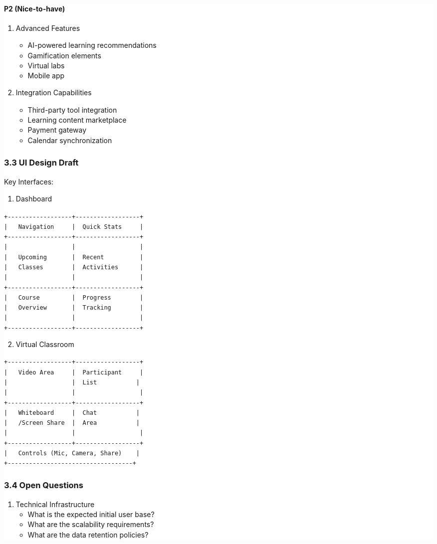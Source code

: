 #### P2 (Nice-to-have)
1. Advanced Features
   - AI-powered learning recommendations
   - Gamification elements
   - Virtual labs
   - Mobile app

2. Integration Capabilities
   - Third-party tool integration
   - Learning content marketplace
   - Payment gateway
   - Calendar synchronization

### 3.3 UI Design Draft

Key Interfaces:

1. Dashboard
```
+------------------+------------------+
|   Navigation     |  Quick Stats     |
+------------------+------------------+
|                  |                  |
|   Upcoming       |  Recent          |
|   Classes        |  Activities      |
|                  |                  |
+------------------+------------------+
|   Course         |  Progress        |
|   Overview       |  Tracking        |
|                  |                  |
+------------------+------------------+
```

2. Virtual Classroom
```
+------------------+------------------+
|   Video Area     |  Participant     |
|                  |  List           |
|                  |                  |
+------------------+------------------+
|   Whiteboard     |  Chat           |
|   /Screen Share  |  Area           |
|                  |                  |
+------------------+------------------+
|   Controls (Mic, Camera, Share)    |
+-----------------------------------+
```

### 3.4 Open Questions

1. Technical Infrastructure
   - What is the expected initial user base?
   - What are the scalability requirements?
   - What are the data retention policies?
